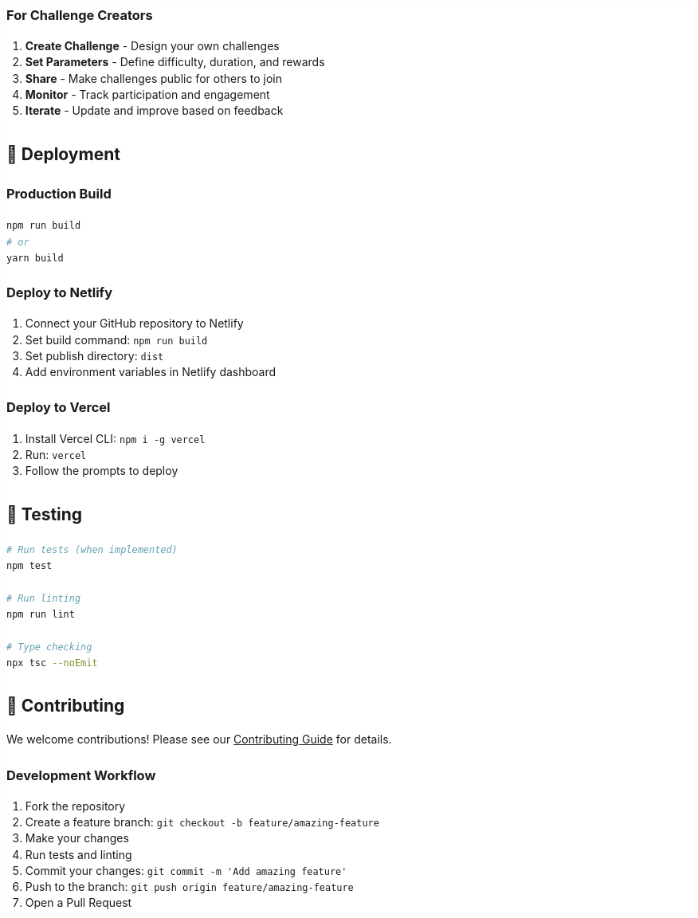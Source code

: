 ### For Challenge Creators
1. **Create Challenge** - Design your own challenges
2. **Set Parameters** - Define difficulty, duration, and rewards
3. **Share** - Make challenges public for others to join
4. **Monitor** - Track participation and engagement
5. **Iterate** - Update and improve based on feedback

## 🚀 Deployment

### Production Build
```bash
npm run build
# or
yarn build
```

### Deploy to Netlify
1. Connect your GitHub repository to Netlify
2. Set build command: `npm run build`
3. Set publish directory: `dist`
4. Add environment variables in Netlify dashboard

### Deploy to Vercel
1. Install Vercel CLI: `npm i -g vercel`
2. Run: `vercel`
3. Follow the prompts to deploy

## 🧪 Testing

```bash
# Run tests (when implemented)
npm test

# Run linting
npm run lint

# Type checking
npx tsc --noEmit
```

## 🤝 Contributing

We welcome contributions! Please see our [Contributing Guide](CONTRIBUTING.md) for details.

### Development Workflow
1. Fork the repository
2. Create a feature branch: `git checkout -b feature/amazing-feature`
3. Make your changes
4. Run tests and linting
5. Commit your changes: `git commit -m 'Add amazing feature'`
6. Push to the branch: `git push origin feature/amazing-feature`
7. Open a Pull Request
